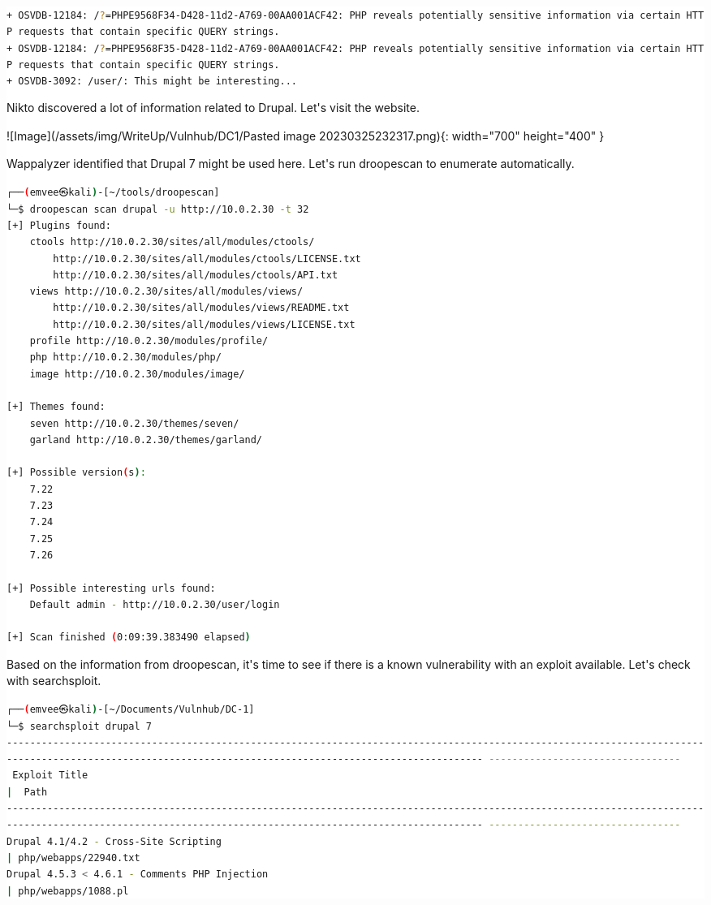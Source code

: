 ```bash
+ OSVDB-12184: /?=PHPE9568F34-D428-11d2-A769-00AA001ACF42: PHP reveals potentially sensitive information via certain HTTP requests that contain specific QUERY strings.
+ OSVDB-12184: /?=PHPE9568F35-D428-11d2-A769-00AA001ACF42: PHP reveals potentially sensitive information via certain HTTP requests that contain specific QUERY strings.
+ OSVDB-3092: /user/: This might be interesting...

```
Nikto discovered a lot of information related to Drupal. Let's visit the website.

![Image](/assets/img/WriteUp/Vulnhub/DC1/Pasted image 20230325232317.png){: width="700" height="400" }

Wappalyzer identified that Drupal 7 might be used here.
Let's run droopescan to enumerate automatically.
```bash
┌──(emvee㉿kali)-[~/tools/droopescan]
└─$ droopescan scan drupal -u http://10.0.2.30 -t 32
[+] Plugins found:                                                              
    ctools http://10.0.2.30/sites/all/modules/ctools/
        http://10.0.2.30/sites/all/modules/ctools/LICENSE.txt
        http://10.0.2.30/sites/all/modules/ctools/API.txt
    views http://10.0.2.30/sites/all/modules/views/
        http://10.0.2.30/sites/all/modules/views/README.txt
        http://10.0.2.30/sites/all/modules/views/LICENSE.txt
    profile http://10.0.2.30/modules/profile/
    php http://10.0.2.30/modules/php/
    image http://10.0.2.30/modules/image/

[+] Themes found:
    seven http://10.0.2.30/themes/seven/
    garland http://10.0.2.30/themes/garland/

[+] Possible version(s):
    7.22
    7.23
    7.24
    7.25
    7.26

[+] Possible interesting urls found:
    Default admin - http://10.0.2.30/user/login

[+] Scan finished (0:09:39.383490 elapsed)

```
Based on the information from droopescan, it's time to see if there is a known vulnerability with an exploit available. Let's check with searchsploit.
```bash
┌──(emvee㉿kali)-[~/Documents/Vulnhub/DC-1]
└─$ searchsploit drupal 7
---------------------------------------------------------------------------------------------------------------------------------------------------------------------------------------------------------- ---------------------------------
 Exploit Title                                                                                                                                                                                            |  Path
---------------------------------------------------------------------------------------------------------------------------------------------------------------------------------------------------------- ---------------------------------
Drupal 4.1/4.2 - Cross-Site Scripting                                                                                                                                                                     | php/webapps/22940.txt
Drupal 4.5.3 < 4.6.1 - Comments PHP Injection                                                                                                                                                             | php/webapps/1088.pl
```